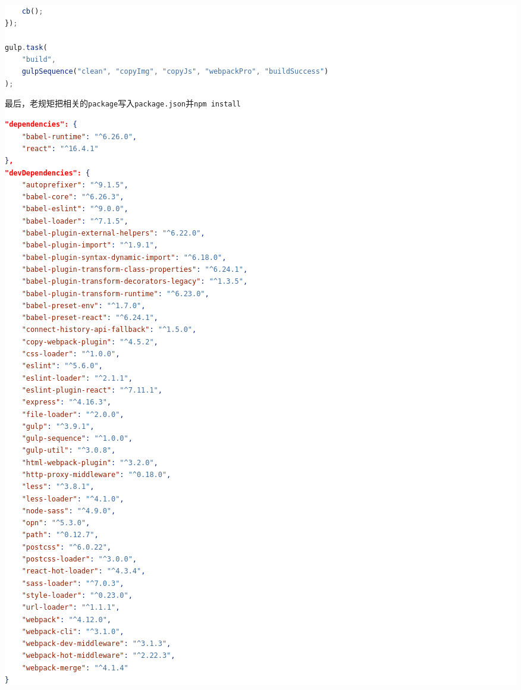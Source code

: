```javascript
    cb();
});

gulp.task(
    "build",
    gulpSequence("clean", "copyImg", "copyJs", "webpackPro", "buildSuccess")
);
```

最后，老规矩把相关的`package`写入`package.json`并`npm install`

```json
"dependencies": {
    "babel-runtime": "^6.26.0",
    "react": "^16.4.1"
},
"devDependencies": {
    "autoprefixer": "^9.1.5",
    "babel-core": "^6.26.3",
    "babel-eslint": "^9.0.0",
    "babel-loader": "^7.1.5",
    "babel-plugin-external-helpers": "^6.22.0",
    "babel-plugin-import": "^1.9.1",
    "babel-plugin-syntax-dynamic-import": "^6.18.0",
    "babel-plugin-transform-class-properties": "^6.24.1",
    "babel-plugin-transform-decorators-legacy": "^1.3.5",
    "babel-plugin-transform-runtime": "^6.23.0",
    "babel-preset-env": "^1.7.0",
    "babel-preset-react": "^6.24.1",
    "connect-history-api-fallback": "^1.5.0",
    "copy-webpack-plugin": "^4.5.2",
    "css-loader": "^1.0.0",
    "eslint": "^5.6.0",
    "eslint-loader": "^2.1.1",
    "eslint-plugin-react": "^7.11.1",
    "express": "^4.16.3",
    "file-loader": "^2.0.0",
    "gulp": "^3.9.1",
    "gulp-sequence": "^1.0.0",
    "gulp-util": "^3.0.8",
    "html-webpack-plugin": "^3.2.0",
    "http-proxy-middleware": "^0.18.0",
    "less": "^3.8.1",
    "less-loader": "^4.1.0",
    "node-sass": "^4.9.0",
    "opn": "^5.3.0",
    "path": "^0.12.7",
    "postcss": "^6.0.22",
    "postcss-loader": "^3.0.0",
    "react-hot-loader": "^4.3.4",
    "sass-loader": "^7.0.3",
    "style-loader": "^0.23.0",
    "url-loader": "^1.1.1",
    "webpack": "^4.12.0",
    "webpack-cli": "^3.1.0",
    "webpack-dev-middleware": "^3.1.3",
    "webpack-hot-middleware": "^2.22.3",
    "webpack-merge": "^4.1.4"
}
```
